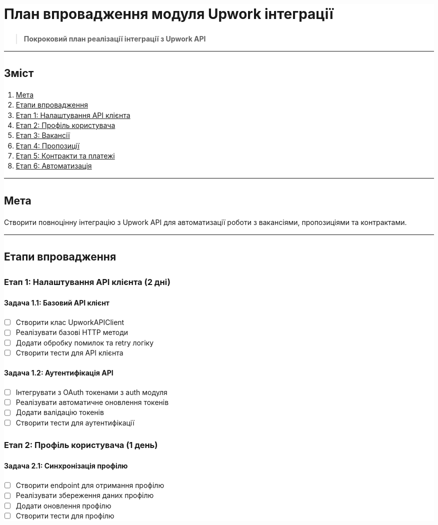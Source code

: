 # План впровадження модуля Upwork інтеграції

> **Покроковий план реалізації інтеграції з Upwork API**

---

## Зміст

1. [Мета](#мета)
2. [Етапи впровадження](#етапи-впровадження)
3. [Етап 1: Налаштування API клієнта](#етап-1-налаштування-api-клієнта-2-дні)
4. [Етап 2: Профіль користувача](#етап-2-профіль-користувача-1-день)
5. [Етап 3: Вакансії](#етап-3-вакансії-3-дні)
6. [Етап 4: Пропозиції](#етап-4-пропозиції-2-дні)
7. [Етап 5: Контракти та платежі](#етап-5-контракти-та-платежі-2-дні)
8. [Етап 6: Автоматизація](#етап-6-автоматизація-2-дні)

---

## Мета

Створити повноцінну інтеграцію з Upwork API для автоматизації роботи з вакансіями, пропозиціями та контрактами.

---

## Етапи впровадження

### Етап 1: Налаштування API клієнта (2 дні)

#### Задача 1.1: Базовий API клієнт
- [ ] Створити клас UpworkAPIClient
- [ ] Реалізувати базові HTTP методи
- [ ] Додати обробку помилок та retry логіку
- [ ] Створити тести для API клієнта

#### Задача 1.2: Аутентифікація API
- [ ] Інтегрувати з OAuth токенами з auth модуля
- [ ] Реалізувати автоматичне оновлення токенів
- [ ] Додати валідацію токенів
- [ ] Створити тести для аутентифікації

### Етап 2: Профіль користувача (1 день)

#### Задача 2.1: Синхронізація профілю
- [ ] Створити endpoint для отримання профілю
- [ ] Реалізувати збереження даних профілю
- [ ] Додати оновлення профілю
- [ ] Створити тести для профілю
